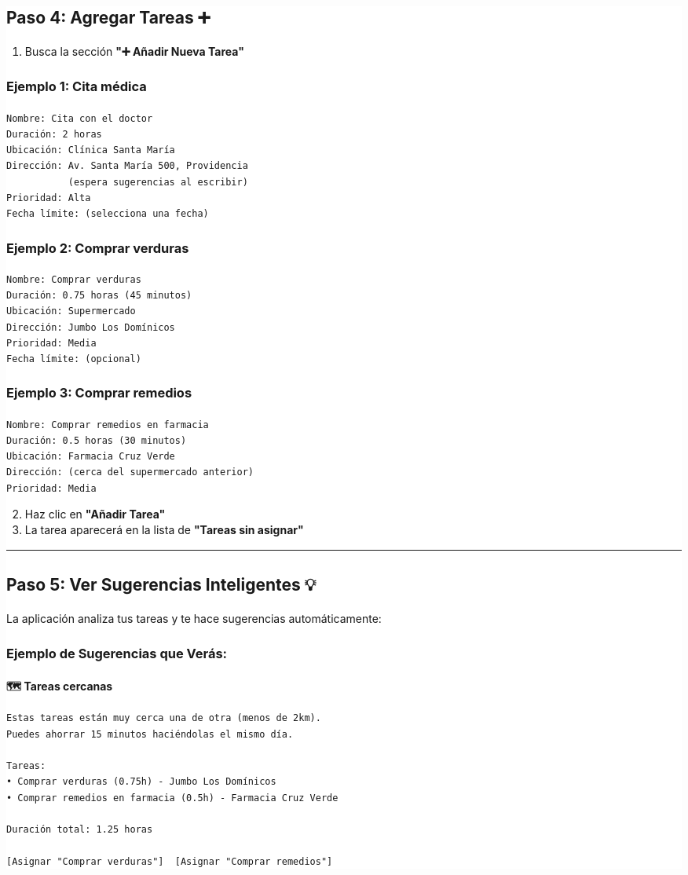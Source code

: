 
## Paso 4: Agregar Tareas ➕

1. Busca la sección **"➕ Añadir Nueva Tarea"**

### Ejemplo 1: Cita médica
```
Nombre: Cita con el doctor
Duración: 2 horas
Ubicación: Clínica Santa María
Dirección: Av. Santa María 500, Providencia
           (espera sugerencias al escribir)
Prioridad: Alta
Fecha límite: (selecciona una fecha)
```

### Ejemplo 2: Comprar verduras
```
Nombre: Comprar verduras
Duración: 0.75 horas (45 minutos)
Ubicación: Supermercado
Dirección: Jumbo Los Domínicos
Prioridad: Media
Fecha límite: (opcional)
```

### Ejemplo 3: Comprar remedios
```
Nombre: Comprar remedios en farmacia
Duración: 0.5 horas (30 minutos)
Ubicación: Farmacia Cruz Verde
Dirección: (cerca del supermercado anterior)
Prioridad: Media
```

2. Haz clic en **"Añadir Tarea"**
3. La tarea aparecerá en la lista de **"Tareas sin asignar"**

---

## Paso 5: Ver Sugerencias Inteligentes 💡

La aplicación analiza tus tareas y te hace sugerencias automáticamente:

### Ejemplo de Sugerencias que Verás:

#### 🗺️ Tareas cercanas
```
Estas tareas están muy cerca una de otra (menos de 2km).
Puedes ahorrar 15 minutos haciéndolas el mismo día.

Tareas:
• Comprar verduras (0.75h) - Jumbo Los Domínicos
• Comprar remedios en farmacia (0.5h) - Farmacia Cruz Verde

Duración total: 1.25 horas

[Asignar "Comprar verduras"]  [Asignar "Comprar remedios"]
```
